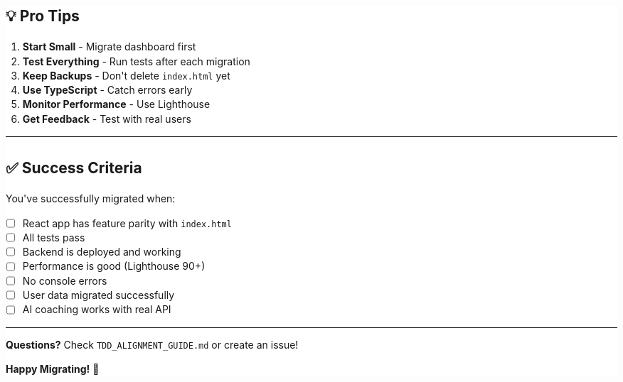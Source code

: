 ## 💡 Pro Tips

1. **Start Small** - Migrate dashboard first
2. **Test Everything** - Run tests after each migration
3. **Keep Backups** - Don't delete `index.html` yet
4. **Use TypeScript** - Catch errors early
5. **Monitor Performance** - Use Lighthouse
6. **Get Feedback** - Test with real users

---

## ✅ Success Criteria

You've successfully migrated when:
- [ ] React app has feature parity with `index.html`
- [ ] All tests pass
- [ ] Backend is deployed and working
- [ ] Performance is good (Lighthouse 90+)
- [ ] No console errors
- [ ] User data migrated successfully
- [ ] AI coaching works with real API

---

**Questions?** Check `TDD_ALIGNMENT_GUIDE.md` or create an issue!

**Happy Migrating!** 🚀

